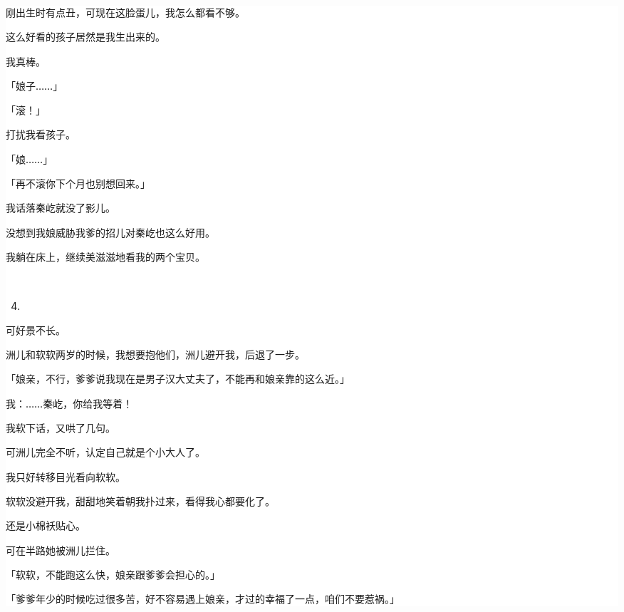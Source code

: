 
刚出生时有点丑，可现在这脸蛋儿，我怎么都看不够。


这么好看的孩子居然是我生出来的。


我真棒。


「娘子……」


「滚！」


打扰我看孩子。


「娘……」


「再不滚你下个月也别想回来。」


我话落秦屹就没了影儿。


没想到我娘威胁我爹的招儿对秦屹也这么好用。


我躺在床上，继续美滋滋地看我的两个宝贝。


 


4.


可好景不长。


洲儿和软软两岁的时候，我想要抱他们，洲儿避开我，后退了一步。


「娘亲，不行，爹爹说我现在是男子汉大丈夫了，不能再和娘亲靠的这么近。」


我：……秦屹，你给我等着！


我软下话，又哄了几句。


可洲儿完全不听，认定自己就是个小大人了。


我只好转移目光看向软软。


软软没避开我，甜甜地笑着朝我扑过来，看得我心都要化了。


还是小棉袄贴心。


可在半路她被洲儿拦住。


「软软，不能跑这么快，娘亲跟爹爹会担心的。」


「爹爹年少的时候吃过很多苦，好不容易遇上娘亲，才过的幸福了一点，咱们不要惹祸。」

